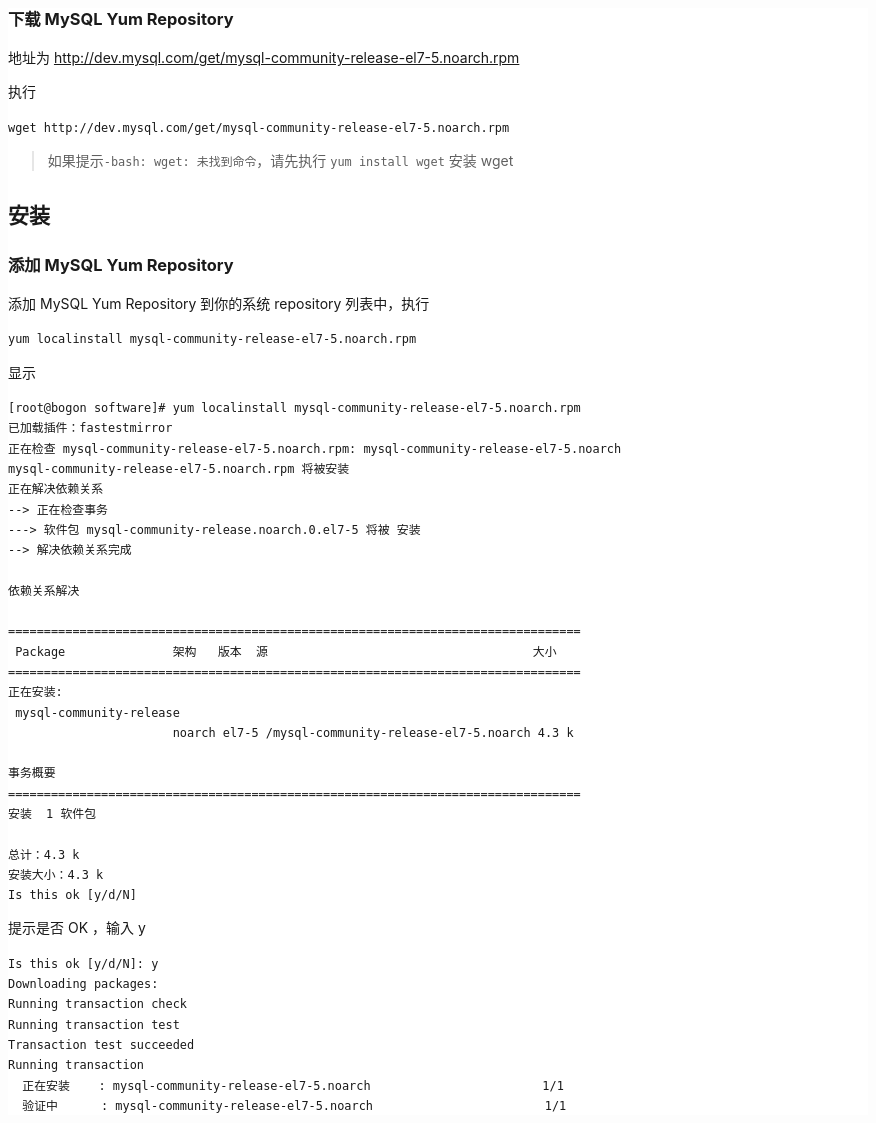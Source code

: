 ### 下载 MySQL Yum Repository

地址为 <http://dev.mysql.com/get/mysql-community-release-el7-5.noarch.rpm>

执行

    wget http://dev.mysql.com/get/mysql-community-release-el7-5.noarch.rpm

>如果提示`-bash: wget: 未找到命令`，请先执行 `yum install wget` 安装 wget

## 安装

### 添加  MySQL Yum Repository 

添加  MySQL Yum Repository 到你的系统 repository 列表中，执行

    yum localinstall mysql-community-release-el7-5.noarch.rpm
    
显示

    [root@bogon software]# yum localinstall mysql-community-release-el7-5.noarch.rpm
    已加载插件：fastestmirror
    正在检查 mysql-community-release-el7-5.noarch.rpm: mysql-community-release-el7-5.noarch
    mysql-community-release-el7-5.noarch.rpm 将被安装
    正在解决依赖关系
    --> 正在检查事务
    ---> 软件包 mysql-community-release.noarch.0.el7-5 将被 安装
    --> 解决依赖关系完成
    
    依赖关系解决
    
    ================================================================================
     Package               架构   版本  源                                     大小
    ================================================================================
    正在安装:
     mysql-community-release
                           noarch el7-5 /mysql-community-release-el7-5.noarch 4.3 k
    
    事务概要
    ================================================================================
    安装  1 软件包
    
    总计：4.3 k
    安装大小：4.3 k
    Is this ok [y/d/N]

提示是否 OK ，输入 y

    Is this ok [y/d/N]: y
    Downloading packages:
    Running transaction check
    Running transaction test
    Transaction test succeeded
    Running transaction
      正在安装    : mysql-community-release-el7-5.noarch                        1/1
      验证中      : mysql-community-release-el7-5.noarch                        1/1
    